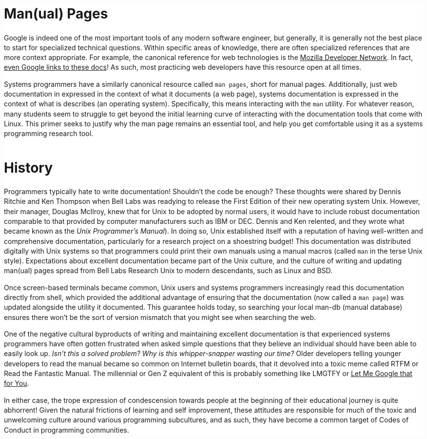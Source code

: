 # Man(ual) Pages

Google is indeed one of the most important tools of any modern software engineer, but generally, it is generally not the best place to start for specialized technical questions. Within specific areas of knowledge, there are often specialized references that are more context appropriate. For example, the canonical reference for web technologies is the [Mozilla Developer Network](https://developer.mozilla.org/en-US/docs/Web/Reference). In fact, [even Google links to these docs](https://blog.mozilla.org/blog/2017/10/18/mozilla-brings-microsoft-google-w3c-samsung-together-create-cross-browser-documentation-mdn/)! As such, most practicing web developers have this resource open at all times.

Systems programmers have a similarly canonical resource called `man pages`, short for manual pages. Additionally, just web documentation in expressed in the context of what it documents (a web page), systems documentation is expressed in the context of what is describes (an operating system). Specifically, this means interacting with the `man` utility. For whatever reason, many students seem to struggle to get beyond the initial learning curve of interacting with the documentation tools that come with Linux. This primer seeks to justify why the man page remains an essential tool, and help you get comfortable using it as a systems programming research tool.

# History

Programmers typically hate to write documentation! Shouldn’t the code be enough? These thoughts were shared by Dennis Ritchie and Ken Thompson when Bell Labs was readying to release the First Edition of their new operating system Unix. However, their manager, Douglas McIlroy, knew that for Unix to be adopted by normal users, it would have to include robust documentation comparable to that provided by computer manufacturers such as IBM or DEC. Dennis and Ken relented, and they wrote what became known as the _Unix Programmer’s Manual_). In doing so, Unix established itself with a reputation of having well-written and comprehensive documentation, particularly for a research project on a shoestring budget! This documentation was distributed digitally with Unix systems so that programmers could print their own manuals using a manual macros (called `man` in the terse Unix style). Expectations about excellent documentation became part of the Unix culture, and the culture of writing and updating man(ual) pages spread from Bell Labs Research Unix to modern descendants, such as Linux and BSD.

Once screen-based terminals became common, Unix users and systems programmers increasingly read this documentation directly from shell, which provided the additional advantage of ensuring that the documentation (now called a `man page`) was updated alongside the utility it documented. This guarantee holds today, so searching your local man-db (manual database) ensures there won’t be the sort of version mismatch that you might see when searching the web.

One of the negative cultural byproducts of writing and maintaining excellent documentation is that experienced systems programmers have often gotten frustrated when asked simple questions that they believe an individual should have been able to easily look up. _Isn’t this a solved problem? Why is this whipper-snapper wasting our time?_ Older developers telling younger developers to read the manual became so common on Internet bulletin boards, that it devolved into a toxic meme called RTFM or Read the Fantastic Manual. The millennial or Gen Z equivalent of this is probably something like LMGTFY or [Let Me Google that for You](https://www.lmgtfy.com/).

In either case, the trope expression of condescension towards people at the beginning of their educational journey is quite abhorrent! Given the natural frictions of learning and self improvement, these attitudes are responsible for much of the toxic and unwelcoming culture around various programming subcultures, and as such, they have become a common target of Codes of Conduct in programming communities.
